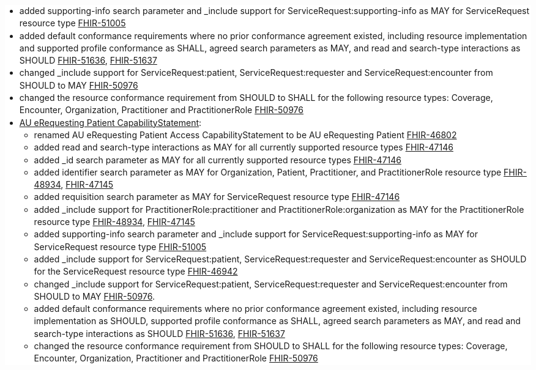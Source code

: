  - added supporting-info search parameter and _include support for ServiceRequest:supporting-info as MAY for ServiceRequest resource type [FHIR-51005](https://jira.hl7.org/browse/FHIR-51005)
  - added default conformance requirements where no prior conformance agreement existed, including resource implementation and supported profile conformance as SHALL, agreed search parameters as MAY, and read and search-type interactions as SHOULD [FHIR-51636](https://jira.hl7.org/browse/FHIR-51636), [FHIR-51637](https://jira.hl7.org/browse/FHIR-51637)
  - changed _include support for ServiceRequest:patient, ServiceRequest:requester and ServiceRequest:encounter from SHOULD to MAY [FHIR-50976](https://jira.hl7.org/browse/FHIR-50976)
  - changed the resource conformance requirement from SHOULD to SHALL for the following resource types: Coverage, Encounter, Organization, Practitioner and PractitionerRole [FHIR-50976](https://jira.hl7.org/browse/FHIR-50976)
- [AU eRequesting Patient CapabilityStatement](https://hl7.org.au/fhir/ereq/1.0.0-ballot/CapabilityStatement-au-erequesting-patient.html):
  - renamed AU eRequesting Patient Access CapabilityStatement to be AU eRequesting Patient [FHIR-46802](https://jira.hl7.org/browse/FHIR-46802)
  - added read and search-type interactions as MAY for all currently supported resource types [FHIR-47146](https://jira.hl7.org/browse/FHIR-47146)
  - added _id search parameter as MAY for all currently supported resource types [FHIR-47146](https://jira.hl7.org/browse/FHIR-47146)
  - added identifier search parameter as MAY for Organization, Patient, Practitioner, and PractitionerRole resource type [FHIR-48934](https://jira.hl7.org/browse/FHIR-48934), [FHIR-47145](https://jira.hl7.org/browse/FHIR-47145)
  - added requisition search parameter as MAY for ServiceRequest resource type [FHIR-47146](https://jira.hl7.org/browse/FHIR-47146)
  - added _include support for PractitionerRole:practitioner and PractitionerRole:organization as MAY for the PractitionerRole resource type [FHIR-48934](https://jira.hl7.org/browse/FHIR-48934), [FHIR-47145](https://jira.hl7.org/browse/FHIR-47145)
  - added supporting-info search parameter and _include support for ServiceRequest:supporting-info as MAY for ServiceRequest resource type [FHIR-51005](https://jira.hl7.org/browse/FHIR-51005)
  - added _include support for ServiceRequest:patient, ServiceRequest:requester and ServiceRequest:encounter as SHOULD for the ServiceRequest resource type [FHIR-46942](https://jira.hl7.org/browse/FHIR-46942)
  - changed _include support for ServiceRequest:patient, ServiceRequest:requester and ServiceRequest:encounter from SHOULD to MAY [FHIR-50976](https://jira.hl7.org/browse/FHIR-50976).
  - added default conformance requirements where no prior conformance agreement existed, including resource implementation as SHOULD, supported profile conformance as SHALL, agreed search parameters as MAY, and read and search-type interactions as SHOULD [FHIR-51636](https://jira.hl7.org/browse/FHIR-51636), [FHIR-51637](https://jira.hl7.org/browse/FHIR-51637)
  - changed the resource conformance requirement from SHOULD to SHALL for the following resource types: Coverage, Encounter, Organization, Practitioner and PractitionerRole [FHIR-50976](https://jira.hl7.org/browse/FHIR-50976)

